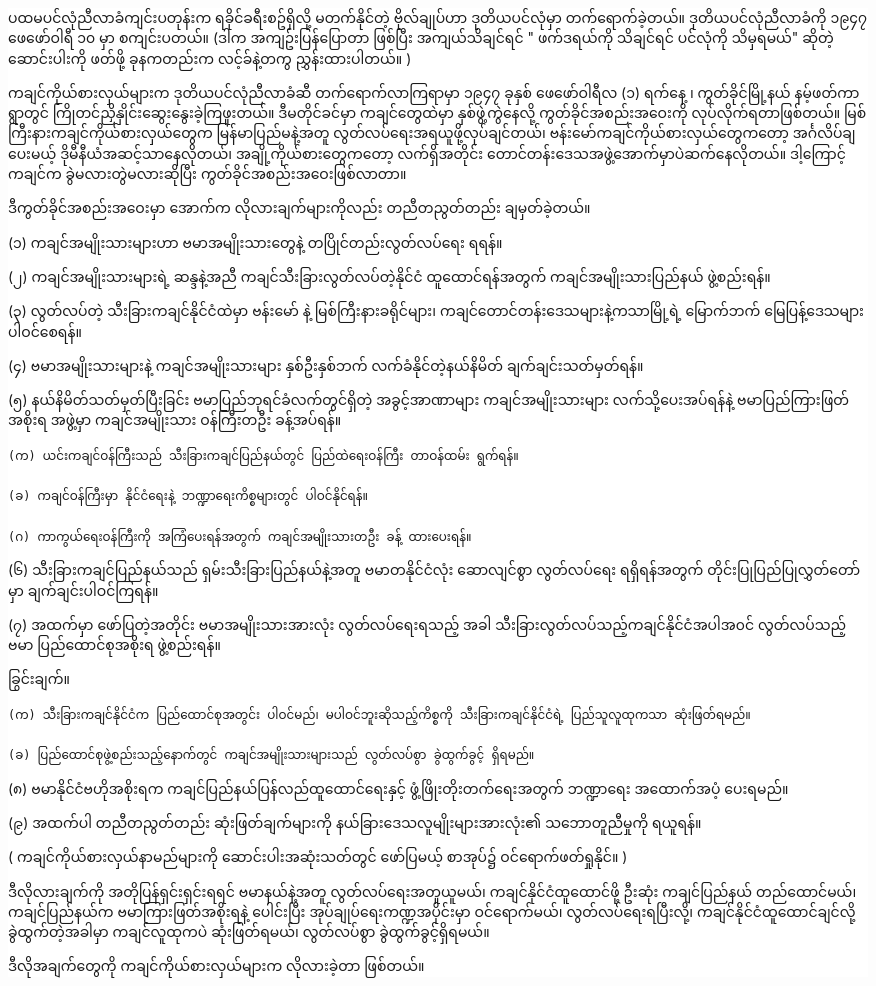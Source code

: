 ပထမပင်လုံညီလာခံကျင်းပတုန်းက ရခိုင်ခရီးစဥ်ရှိလို့ မတက်နိုင်တဲ့ ဗိုလ်ချုပ်ဟာ ဒုတိယပင်လုံမှာ တက်ရောက်ခဲ့တယ်။ ဒုတိယပင်လုံညီလာခံကို ၁၉၄၇ ဖေဖော်ဝါရီ ၁၀ မှာ စကျင်းပတယ်။ (ဒါက အကျဥ်းပြန်ပြောတာ ဖြစ်ပြီး အကျယ်သိချင်ရင် " ဖက်ဒရယ်ကို သိချင်ရင် ပင်လုံကို သိမှရမယ်" ဆိုတဲ့ ဆောင်းပါးကို ဖတ်ဖို့ ခုနကတည်းက လင့်ခ်နဲ့တကွ ညွှန်းထားပါတယ်။ )

ကချင်ကိုယ်စားလှယ်များက ဒုတိယပင်လုံညီလာခံဆီ တက်ရောက်လာကြရာမှာ ၁၉၄၇ ခုနှစ် ဖေဖော်ဝါရီလ (၁) ရက်နေ့ ၊ ကွတ်ခိုင်မြို့နယ် နမ့်ဖတ်ကာရွာတွင် ကြိုတင်ညှိနှိုင်းဆွေးနွေးခဲ့ကြဖူးတယ်။ ဒီမတိုင်ခင်မှာ ကချင်​တွေထဲမှာ နှစ်ဖွဲ့ကွဲ​နေလို့ ကွတ်ခိုင်အစည်းအ​ဝေးကို လုပ်လိုက်ရတာဖြစ်တယ်။ မြစ်ကြီးနားကချင်ကိုယ်စားလှယ်​တွေက မြန်မာပြည်မနဲ့အတူ လွတ်လပ်​ရေးအရယူဖို့လုပ်ချင်တယ်၊ ဗန်း​မော်ကချင်ကိုယ်စားလှယ်​တွေက​တော့ အင်္ဂလိပ်ချ​ပေးမယ့် ဒိုမီနီယံအဆင့်သာ​နေလိုတယ်၊ အချို့ကိုယ်စား​တွေက​တော့ လက်ရှိ​အတိုင်း တောင်တန်း​ဒေသ​အဖွဲ့​အောက်မှာပဲဆက်​နေလိုတယ်။ ဒါ့ကြောင့် ကချင်က ခွဲမလားတွဲမလားဆိုပြီး ကွတ်ခိုင်အစည်းအ​ဝေးဖြစ်လာတာ။

ဒီကွတ်ခိုင်အစည်းအဝေးမှာ အောက်က လိုလားချက်များကိုလည်း တညီတညွတ်တည်း ချမှတ်ခဲ့တယ်။

(၁) ကချင်အမျိုးသားများဟာ ဗမာအမျိုးသားတွေနဲ့ တပြိုင်တည်းလွတ်လပ်ရေး ရရန်။

(၂) ကချင်အမျိုးသားများရဲ့ ဆန္ဒနဲ့အညီ ကချင်သီးခြားလွတ်လပ်တဲ့နိုင်ငံ ထူထောင်ရန်အတွက် ကချင်အမျိုးသားပြည်နယ် ဖွဲ့စည်းရန်။

(၃) လွတ်လပ်တဲ့ သီးခြားကချင်နိုင်ငံထဲမှာ ဗန်းမော် နဲ့ မြစ်ကြီးနားခရိုင်များ၊ ကချင်တောင်တန်းဒေသများနဲ့ကသာမြို့ရဲ့ မြောက်ဘက် မြေပြန့်ဒေသများ ပါဝင်စေရန်။

(၄) ဗမာအမျိုးသားများနဲ့ ကချင်အမျိုးသားများ နှစ်ဦးနှစ်ဘက် လက်ခံနိုင်တဲ့နယ်နိမိတ် ချက်ချင်းသတ်မှတ်ရန်။

(၅) နယ်နိမိတ်သတ်မှတ်ပြီးခြင်း ဗမာပြည်ဘုရင်ခံလက်တွင်ရှိတဲ့ အခွင့်အာဏာများ ကချင်အမျိုးသားများ လက်သို့ပေးအပ်ရန်နဲ့ ဗမာပြည်ကြားဖြတ်အစိုးရ အဖွဲ့မှာ ကချင်အမျိုးသား ဝန်ကြီးတဦး ခန့်အပ်ရန်။

    (က) ယင်းကချင်ဝန်ကြီးသည် သီးခြားကချင်ပြည်နယ်တွင် ပြည်ထဲရေးဝန်ကြီး တာဝန်ထမ်း ရွက်ရန်။

    (ခ) ကချင်ဝန်ကြီးမှာ နိုင်ငံရေးနဲ့ ဘဏ္ဍာရေးကိစ္စများတွင် ပါဝင်နိုင်ရန်။

    (ဂ) ကာကွယ်ရေးဝန်ကြီးကို အကြံပေးရန်အတွက် ကချင်အမျိုးသားတဦး ခန့် ထားပေးရန်။

(၆) သီးခြားကချင်ပြည်နယ်သည် ရှမ်းသီးခြားပြည်နယ်နဲ့အတူ ဗမာတနိုင်ငံလုံး ဆောလျင်စွာ လွတ်လပ်ရေး ရရှိရန်အတွက် တိုင်းပြုပြည်ပြုလွှတ်တော်မှာ ချက်ချင်းပါဝင်ကြရန်။

(၇) အထက်မှာ ဖော်ပြတဲ့အတိုင်း ဗမာအမျိုးသားအားလုံး လွတ်လပ်ရေးရသည့် အခါ သီးခြားလွတ်လပ်သည့်ကချင်နိုင်ငံအပါအ၀င် လွတ်လပ်သည့် ဗမာ ပြည်ထောင်စုအစိုးရ ဖွဲ့စည်းရန်။

ခြွင်းချက်။

    (က) သီးခြားကချင်နိုင်ငံက ပြည်ထောင်စုအတွင်း ပါဝင်မည်၊ မပါဝင်ဘူးဆိုသည့်ကိစ္စကို သီးခြားကချင်နိုင်ငံရဲ့ ပြည်သူလူထုကသာ ဆုံးဖြတ်ရမည်။

    (ခ) ပြည်ထောင်စုဖွဲ့စည်းသည့်နောက်တွင် ကချင်အမျိုးသားများသည် လွတ်လပ်စွာ ခွဲထွက်ခွင့် ရှိရမည်။

(၈) ဗမာနိုင်ငံဗဟိုအစိုးရက ကချင်ပြည်နယ်ပြန်လည်ထူထောင်ရေးနှင့် ဖွံ့ဖြိုးတိုးတက်ရေးအတွက် ဘဏ္ဍာရေး အထောက်အပံ့ ပေးရမည်။

(၉) အထက်ပါ တညီတညွတ်တည်း ဆုံးဖြတ်ချက်များကို နယ်ခြားဒေသလူမျိုးများအားလုံး၏ သဘောတူညီမှုကို ရယူရန်။

( ကချင်ကိုယ်စားလှယ်နာမည်များကို ဆောင်းပါးအဆုံးသတ်တွင် ဖော်ပြမယ့် စာအုပ်၌ ဝင်ရောက်ဖတ်ရှုနိုင်။ )

ဒီလိုလားချက်ကို အတိုပြန်ရှင်းရှင်းရရင် ဗမာနယ်နဲ့အတူ လွတ်လပ်ရေးအတူယူမယ်၊ ကချင်နိုင်ငံထူထောင်ဖို့ ဦးဆုံး ကချင်ပြည်နယ် တည်ထောင်မယ်၊ ကချင်ပြည်နယ်က ဗမာကြားဖြတ်အစိုးရနဲ့ ပေါင်းပြီး အုပ်ချုပ်ရေးကဏ္ဍအပိုင်းမှာ ဝင်ရောက်မယ်၊ လွတ်လပ်ရေးရပြီးလို့၊ ကချင်နိုင်ငံထူထောင်ချင်လို့ ခွဲထွက်တဲ့အခါမှာ ကချင်လူထုကပဲ ဆုံးဖြတ်ရမယ်၊ လွတ်လပ်စွာ ခွဲထွက်ခွင့်ရှိရမယ်။

ဒီလိုအချက်တွေကို ကချင်ကိုယ်စားလှယ်များက လိုလားခဲ့တာ ဖြစ်တယ်။
